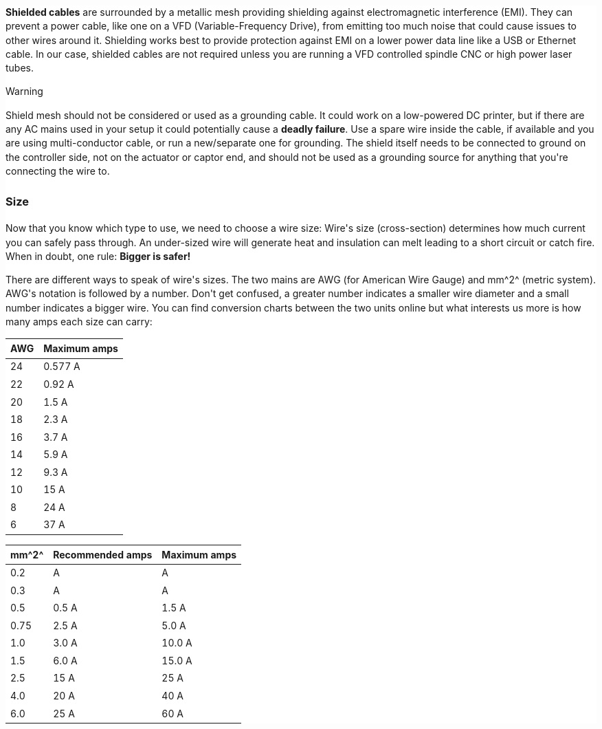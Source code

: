 **Shielded cables** are surrounded by a metallic mesh providing shielding against electromagnetic interference (EMI). They can prevent a power cable, like one on a VFD (Variable-Frequency Drive), from emitting too much noise that could cause issues to other wires around it. Shielding works best to provide protection against EMI on a lower power data line like a USB or Ethernet cable. In our case, shielded cables are not required unless you are running a VFD controlled spindle CNC or high power laser tubes.

> [!WARNING]
> Shield mesh should not be considered or used as a grounding cable. It could work on a low-powered DC printer, but if there are any AC mains used in your setup it could potentially cause a **deadly failure**. Use a spare wire inside the cable, if available and you are using multi-conductor cable, or run a new/separate one for grounding. The shield itself needs to be connected to ground on the controller side, not on the actuator or captor end, and should not be used as a grounding source for anything that you're connecting the wire to.

### Size

Now that you know which type to use, we need to choose a wire size: Wire's size (cross-section) determines how much current you can safely pass through. An under-sized wire will generate heat and insulation can melt leading to a short circuit or catch fire. When in doubt, one rule: **Bigger is safer!**

There are different ways to speak of wire's sizes. The two mains are AWG (for American Wire Gauge) and mm^2^ (metric system). AWG's notation is followed by a number. Don't get confused, a greater number indicates a smaller wire diameter and a small number indicates a bigger wire. You can find conversion charts between the two units online but what interests us more is how many amps each size can carry:

| AWG | Maximum amps |
| --- | ------------ |
| 24  | 0.577 A      |
| 22  | 0.92 A       |
| 20  | 1.5 A        |
| 18  | 2.3 A        |
| 16  | 3.7 A        |
| 14  | 5.9 A        |
| 12  | 9.3 A        |
| 10  | 15 A         |
| 8   | 24 A         |
| 6   | 37 A         |

| mm^2^ | Recommended amps | Maximum amps |
| ----- | ---------------- | ------------ |
| 0.2   | A                | A            |
| 0.3   | A                | A            |
| 0.5   | 0.5 A            | 1.5 A        |
| 0.75  | 2.5 A            | 5.0 A        |
| 1.0   | 3.0 A            | 10.0 A       |
| 1.5   | 6.0 A            | 15.0 A       |
| 2.5   | 15 A             | 25 A         |
| 4.0   | 20 A             | 40 A         |
| 6.0   | 25 A             | 60 A         |